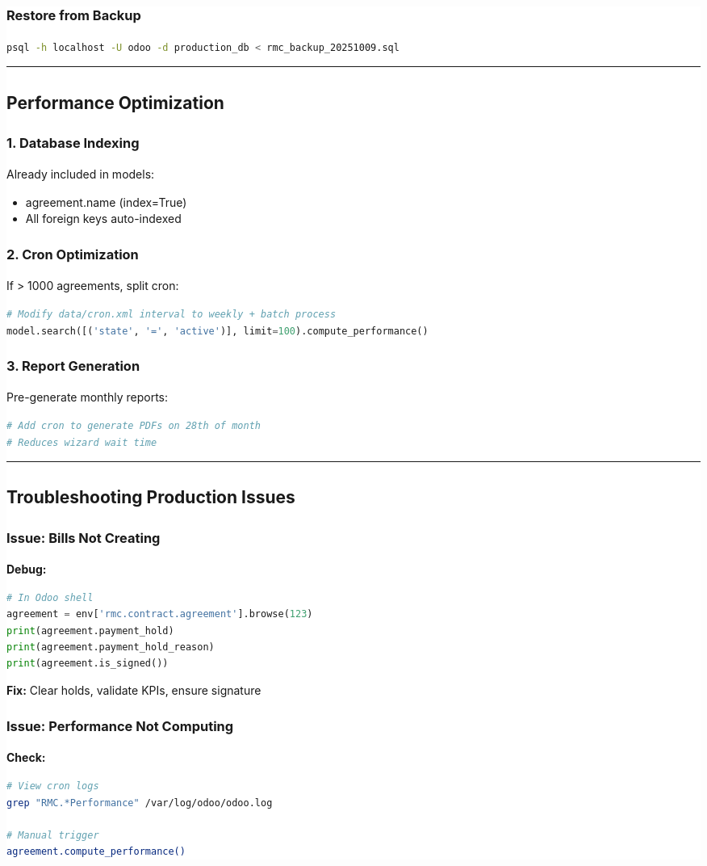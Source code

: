 ### Restore from Backup
```bash
psql -h localhost -U odoo -d production_db < rmc_backup_20251009.sql
```

---

## Performance Optimization

### 1. Database Indexing
Already included in models:
- agreement.name (index=True)
- All foreign keys auto-indexed

### 2. Cron Optimization
If > 1000 agreements, split cron:
```python
# Modify data/cron.xml interval to weekly + batch process
model.search([('state', '=', 'active')], limit=100).compute_performance()
```

### 3. Report Generation
Pre-generate monthly reports:
```bash
# Add cron to generate PDFs on 28th of month
# Reduces wizard wait time
```

---

## Troubleshooting Production Issues

### Issue: Bills Not Creating
**Debug:**
```python
# In Odoo shell
agreement = env['rmc.contract.agreement'].browse(123)
print(agreement.payment_hold)
print(agreement.payment_hold_reason)
print(agreement.is_signed())
```
**Fix:** Clear holds, validate KPIs, ensure signature

### Issue: Performance Not Computing
**Check:**
```bash
# View cron logs
grep "RMC.*Performance" /var/log/odoo/odoo.log

# Manual trigger
agreement.compute_performance()
```

